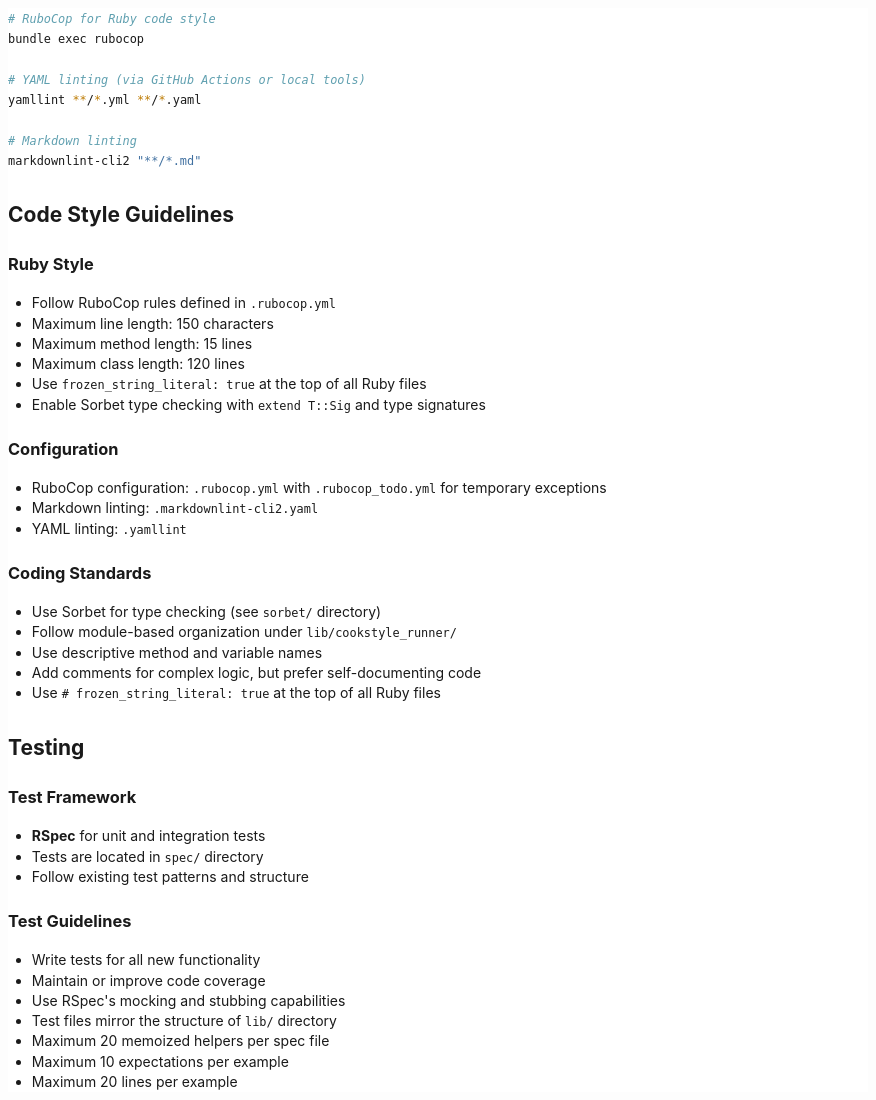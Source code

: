 ```bash
# RuboCop for Ruby code style
bundle exec rubocop

# YAML linting (via GitHub Actions or local tools)
yamllint **/*.yml **/*.yaml

# Markdown linting
markdownlint-cli2 "**/*.md"
```

## Code Style Guidelines

### Ruby Style

- Follow RuboCop rules defined in `.rubocop.yml`
- Maximum line length: 150 characters
- Maximum method length: 15 lines
- Maximum class length: 120 lines
- Use `frozen_string_literal: true` at the top of all Ruby files
- Enable Sorbet type checking with `extend T::Sig` and type signatures

### Configuration

- RuboCop configuration: `.rubocop.yml` with `.rubocop_todo.yml` for temporary exceptions
- Markdown linting: `.markdownlint-cli2.yaml`
- YAML linting: `.yamllint`

### Coding Standards

- Use Sorbet for type checking (see `sorbet/` directory)
- Follow module-based organization under `lib/cookstyle_runner/`
- Use descriptive method and variable names
- Add comments for complex logic, but prefer self-documenting code
- Use `# frozen_string_literal: true` at the top of all Ruby files

## Testing

### Test Framework

- **RSpec** for unit and integration tests
- Tests are located in `spec/` directory
- Follow existing test patterns and structure

### Test Guidelines

- Write tests for all new functionality
- Maintain or improve code coverage
- Use RSpec's mocking and stubbing capabilities
- Test files mirror the structure of `lib/` directory
- Maximum 20 memoized helpers per spec file
- Maximum 10 expectations per example
- Maximum 20 lines per example
